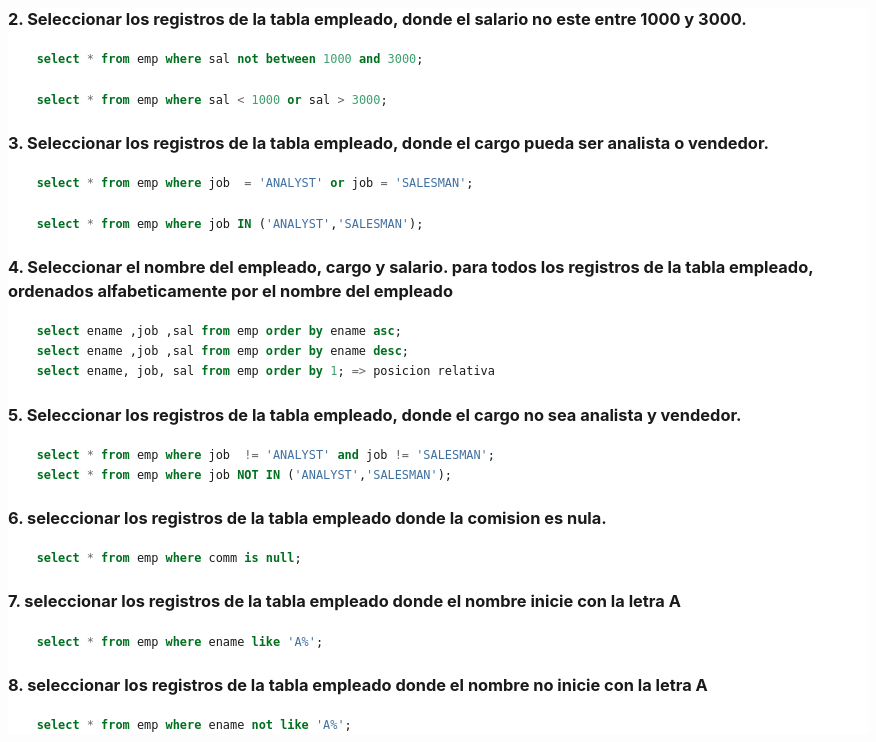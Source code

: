### 2. Seleccionar los registros de la tabla empleado, donde el salario no este entre 1000 y 3000.

```SQL 
	select * from emp where sal not between 1000 and 3000;

	select * from emp where sal < 1000 or sal > 3000;
```

### 3. Seleccionar los registros de la tabla empleado, donde el cargo pueda ser analista o vendedor.

```SQL 
	select * from emp where job  = 'ANALYST' or job = 'SALESMAN'; 

	select * from emp where job IN ('ANALYST','SALESMAN');	
 ```

### 4. Seleccionar el nombre del empleado, cargo y salario. para todos los registros de la tabla empleado, ordenados alfabeticamente por el nombre del empleado 

```SQL 
	select ename ,job ,sal from emp order by ename asc;
	select ename ,job ,sal from emp order by ename desc;
	select ename, job, sal from emp order by 1; => posicion relativa
  ```
  
### 5. Seleccionar los registros de la tabla empleado, donde el cargo no sea analista y vendedor.

```SQL 
	select * from emp where job  != 'ANALYST' and job != 'SALESMAN'; 
	select * from emp where job NOT IN ('ANALYST','SALESMAN');	
 ```

### 6. seleccionar los registros de la tabla empleado donde la comision es nula.

```SQL 
	select * from emp where comm is null; 
 ```

### 7. seleccionar los registros de la tabla empleado donde el nombre inicie con la letra A

```SQL 
	select * from emp where ename like 'A%'; 
 ```
 
 ### 8. seleccionar los registros de la tabla empleado donde el nombre no inicie con la letra A

```SQL 
	select * from emp where ename not like 'A%'; 
 ```
